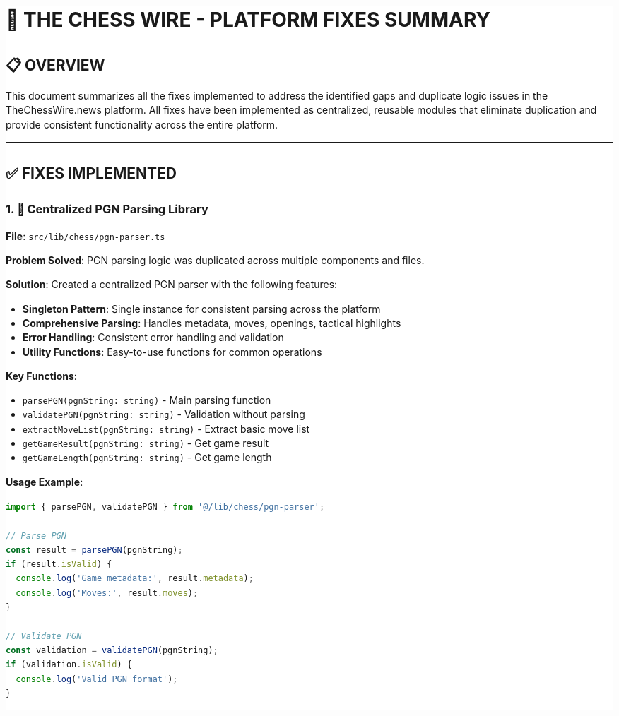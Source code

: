 # 🔧 THE CHESS WIRE - PLATFORM FIXES SUMMARY

## 📋 **OVERVIEW**

This document summarizes all the fixes implemented to address the identified gaps and duplicate logic issues in the TheChessWire.news platform. All fixes have been implemented as centralized, reusable modules that eliminate duplication and provide consistent functionality across the entire platform.

---

## ✅ **FIXES IMPLEMENTED**

### **1. 🧩 Centralized PGN Parsing Library**
**File**: `src/lib/chess/pgn-parser.ts`

**Problem Solved**: PGN parsing logic was duplicated across multiple components and files.

**Solution**: Created a centralized PGN parser with the following features:
- **Singleton Pattern**: Single instance for consistent parsing across the platform
- **Comprehensive Parsing**: Handles metadata, moves, openings, tactical highlights
- **Error Handling**: Consistent error handling and validation
- **Utility Functions**: Easy-to-use functions for common operations

**Key Functions**:
- `parsePGN(pgnString: string)` - Main parsing function
- `validatePGN(pgnString: string)` - Validation without parsing
- `extractMoveList(pgnString: string)` - Extract basic move list
- `getGameResult(pgnString: string)` - Get game result
- `getGameLength(pgnString: string)` - Get game length

**Usage Example**:
```typescript
import { parsePGN, validatePGN } from '@/lib/chess/pgn-parser';

// Parse PGN
const result = parsePGN(pgnString);
if (result.isValid) {
  console.log('Game metadata:', result.metadata);
  console.log('Moves:', result.moves);
}

// Validate PGN
const validation = validatePGN(pgnString);
if (validation.isValid) {
  console.log('Valid PGN format');
}
```

---
